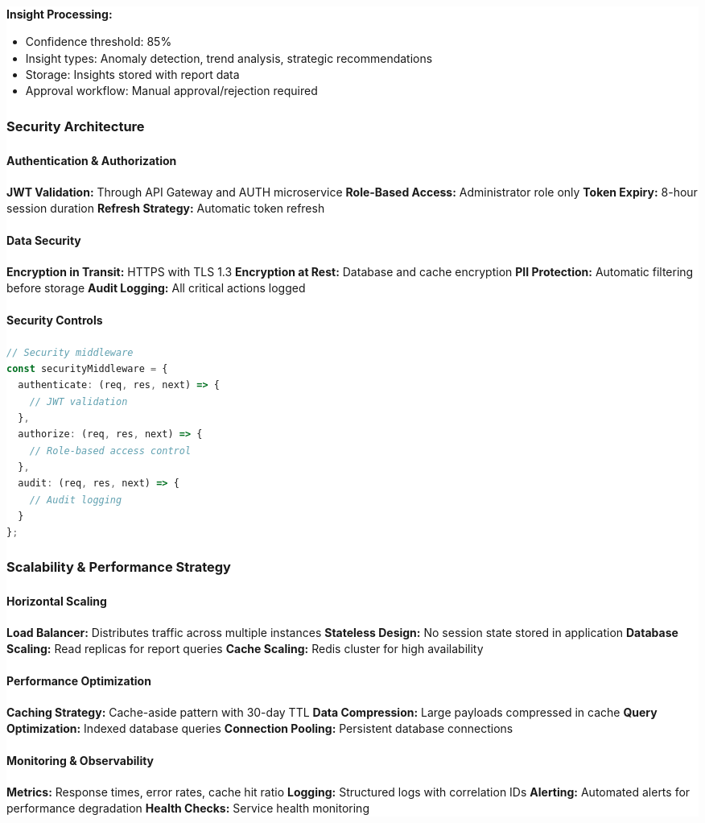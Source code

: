 **Insight Processing:**
- Confidence threshold: 85%
- Insight types: Anomaly detection, trend analysis, strategic recommendations
- Storage: Insights stored with report data
- Approval workflow: Manual approval/rejection required

### Security Architecture

#### Authentication & Authorization
**JWT Validation:** Through API Gateway and AUTH microservice
**Role-Based Access:** Administrator role only
**Token Expiry:** 8-hour session duration
**Refresh Strategy:** Automatic token refresh

#### Data Security
**Encryption in Transit:** HTTPS with TLS 1.3
**Encryption at Rest:** Database and cache encryption
**PII Protection:** Automatic filtering before storage
**Audit Logging:** All critical actions logged

#### Security Controls
```typescript
// Security middleware
const securityMiddleware = {
  authenticate: (req, res, next) => {
    // JWT validation
  },
  authorize: (req, res, next) => {
    // Role-based access control
  },
  audit: (req, res, next) => {
    // Audit logging
  }
};
```

### Scalability & Performance Strategy

#### Horizontal Scaling
**Load Balancer:** Distributes traffic across multiple instances
**Stateless Design:** No session state stored in application
**Database Scaling:** Read replicas for report queries
**Cache Scaling:** Redis cluster for high availability

#### Performance Optimization
**Caching Strategy:** Cache-aside pattern with 30-day TTL
**Data Compression:** Large payloads compressed in cache
**Query Optimization:** Indexed database queries
**Connection Pooling:** Persistent database connections

#### Monitoring & Observability
**Metrics:** Response times, error rates, cache hit ratio
**Logging:** Structured logs with correlation IDs
**Alerting:** Automated alerts for performance degradation
**Health Checks:** Service health monitoring
